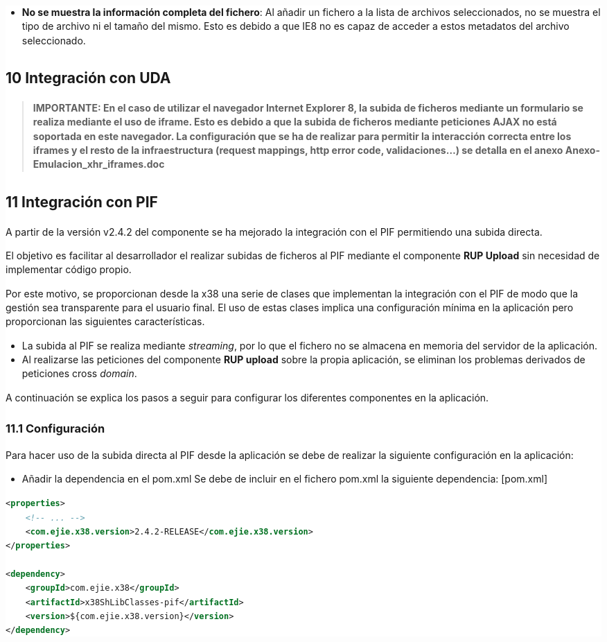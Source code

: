 +	**No se muestra la información completa del fichero**: Al añadir un fichero a la lista de archivos seleccionados, no se muestra el tipo de archivo ni el tamaño del mismo. Esto es debido a que IE8 no es capaz de acceder a estos metadatos del archivo seleccionado.

<a id="uda"></a>
##	10	Integración con UDA

>**IMPORTANTE: En el caso de utilizar el navegador Internet Explorer 8, la subida de ficheros mediante un formulario se realiza mediante el uso de iframe. Esto es debido a que la subida de ficheros mediante peticiones AJAX no está soportada en este navegador.
La configuración que se ha de realizar para permitir la interacción correcta entre los iframes y el resto de la infraestructura (request mappings, http error code, validaciones…) se detalla en el anexo Anexo-Emulacion_xhr_iframes.doc**

<a id="pif"></a>
##	11	Integración con PIF
A partir de la versión v2.4.2 del componente se ha mejorado la integración con el PIF permitiendo una subida directa.

El objetivo es facilitar al desarrollador el realizar subidas de ficheros al PIF mediante el componente **RUP Upload** sin necesidad de implementar código propio.

Por este motivo, se proporcionan desde la x38 una serie de clases que implementan la integración con el PIF de modo que la gestión sea transparente para el usuario final. El uso de estas clases implica una configuración mínima en la aplicación pero proporcionan las siguientes características.

+	La subida al PIF se realiza mediante *streaming*, por lo que el fichero no se almacena en memoria del servidor de la aplicación.
+	Al realizarse las peticiones del componente **RUP upload** sobre la propia aplicación, se eliminan los problemas derivados de peticiones cross *domain*.

A continuación se explica los pasos a seguir para configurar los diferentes componentes en la aplicación.

<a id="config"></a>
###	11.1	Configuración
Para hacer uso de la subida directa al PIF desde la aplicación se debe de realizar la siguiente configuración en la aplicación:

+	Añadir la dependencia en el pom.xml
Se debe de incluir en el fichero pom.xml la siguiente dependencia:
[pom.xml]

```xml
<properties>
	<!-- ... -->
	<com.ejie.x38.version>2.4.2-RELEASE</com.ejie.x38.version>
</properties>

<dependency>
	<groupId>com.ejie.x38</groupId>
	<artifactId>x38ShLibClasses-pif</artifactId>
	<version>${com.ejie.x38.version}</version>
</dependency>
```
